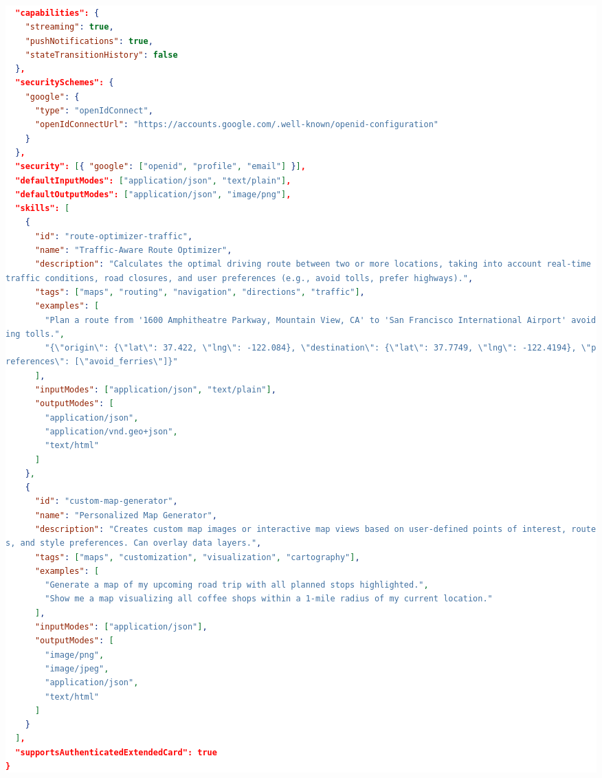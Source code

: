 ```json
  "capabilities": {
    "streaming": true,
    "pushNotifications": true,
    "stateTransitionHistory": false
  },
  "securitySchemes": {
    "google": {
      "type": "openIdConnect",
      "openIdConnectUrl": "https://accounts.google.com/.well-known/openid-configuration"
    }
  },
  "security": [{ "google": ["openid", "profile", "email"] }],
  "defaultInputModes": ["application/json", "text/plain"],
  "defaultOutputModes": ["application/json", "image/png"],
  "skills": [
    {
      "id": "route-optimizer-traffic",
      "name": "Traffic-Aware Route Optimizer",
      "description": "Calculates the optimal driving route between two or more locations, taking into account real-time traffic conditions, road closures, and user preferences (e.g., avoid tolls, prefer highways).",
      "tags": ["maps", "routing", "navigation", "directions", "traffic"],
      "examples": [
        "Plan a route from '1600 Amphitheatre Parkway, Mountain View, CA' to 'San Francisco International Airport' avoiding tolls.",
        "{\"origin\": {\"lat\": 37.422, \"lng\": -122.084}, \"destination\": {\"lat\": 37.7749, \"lng\": -122.4194}, \"preferences\": [\"avoid_ferries\"]}"
      ],
      "inputModes": ["application/json", "text/plain"],
      "outputModes": [
        "application/json",
        "application/vnd.geo+json",
        "text/html"
      ]
    },
    {
      "id": "custom-map-generator",
      "name": "Personalized Map Generator",
      "description": "Creates custom map images or interactive map views based on user-defined points of interest, routes, and style preferences. Can overlay data layers.",
      "tags": ["maps", "customization", "visualization", "cartography"],
      "examples": [
        "Generate a map of my upcoming road trip with all planned stops highlighted.",
        "Show me a map visualizing all coffee shops within a 1-mile radius of my current location."
      ],
      "inputModes": ["application/json"],
      "outputModes": [
        "image/png",
        "image/jpeg",
        "application/json",
        "text/html"
      ]
    }
  ],
  "supportsAuthenticatedExtendedCard": true
}
```
